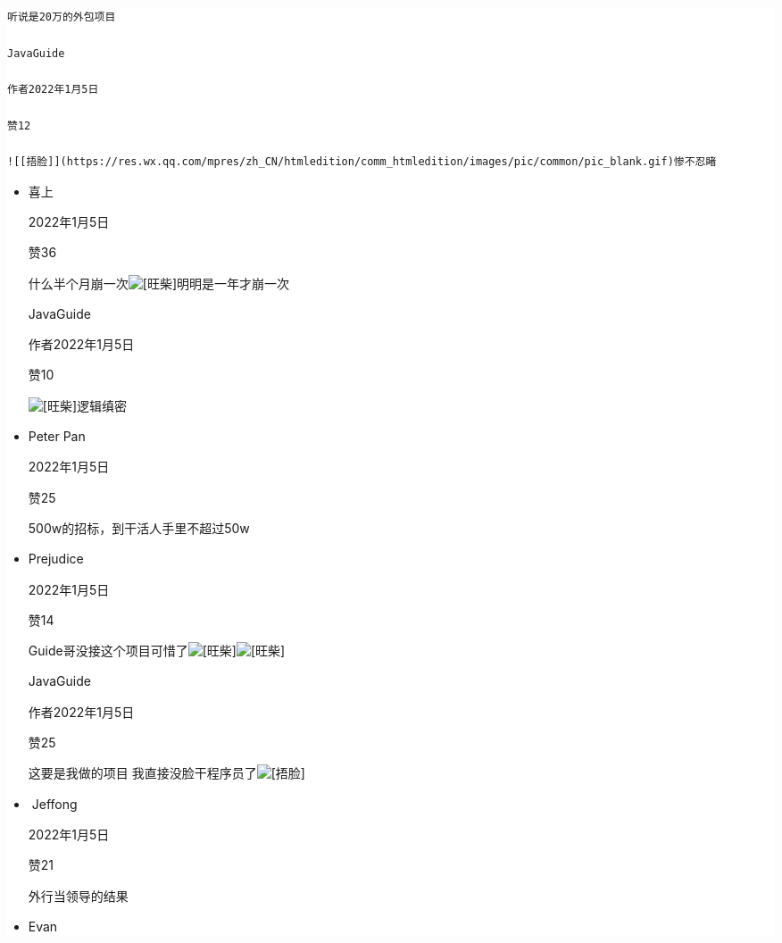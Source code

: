     听说是20万的外包项目
    
    JavaGuide
    
    作者2022年1月5日
    
    赞12
    
    ![[捂脸]](https://res.wx.qq.com/mpres/zh_CN/htmledition/comm_htmledition/images/pic/common/pic_blank.gif)惨不忍睹
    
- 喜上
    
    2022年1月5日
    
    赞36
    
    什么半个月崩一次![[旺柴]](https://res.wx.qq.com/mpres/zh_CN/htmledition/comm_htmledition/images/pic/common/pic_blank.gif)明明是一年才崩一次
    
    JavaGuide
    
    作者2022年1月5日
    
    赞10
    
    ![[旺柴]](https://res.wx.qq.com/mpres/zh_CN/htmledition/comm_htmledition/images/pic/common/pic_blank.gif)逻辑缜密
    
- Peter Pan
    
    2022年1月5日
    
    赞25
    
    500w的招标，到干活人手里不超过50w
    
- Prejudice
    
    2022年1月5日
    
    赞14
    
    Guide哥没接这个项目可惜了![[旺柴]](https://res.wx.qq.com/mpres/zh_CN/htmledition/comm_htmledition/images/pic/common/pic_blank.gif)![[旺柴]](https://res.wx.qq.com/mpres/zh_CN/htmledition/comm_htmledition/images/pic/common/pic_blank.gif)
    
    JavaGuide
    
    作者2022年1月5日
    
    赞25
    
    这要是我做的项目 我直接没脸干程序员了![[捂脸]](https://res.wx.qq.com/mpres/zh_CN/htmledition/comm_htmledition/images/pic/common/pic_blank.gif)
    
-  Jeffong
    
    2022年1月5日
    
    赞21
    
    外行当领导的结果
    
- Evan
    